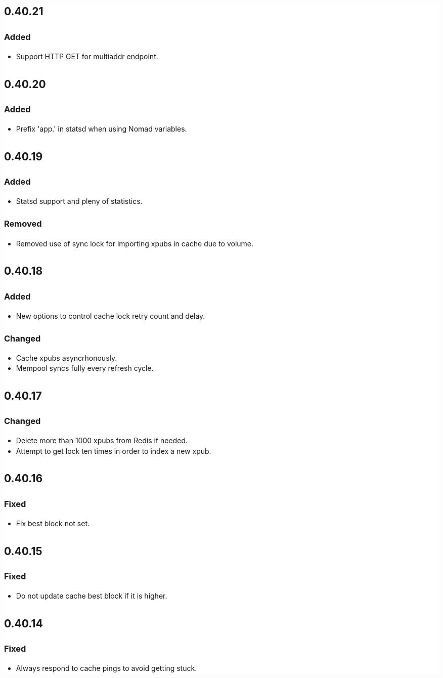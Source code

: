 ## 0.40.21
### Added
- Support HTTP GET for multiaddr endpoint.

## 0.40.20
### Added
- Prefix 'app.' in statsd when using Nomad variables.

## 0.40.19
### Added
- Statsd support and pleny of statistics.

### Removed
- Removed use of sync lock for importing xpubs in cache due to volume.

## 0.40.18
### Added
- New options to control cache lock retry count and delay.

### Changed
- Cache xpubs asyncrhonously.
- Mempool syncs fully every refresh cycle.

## 0.40.17
### Changed
- Delete more than 1000 xpubs from Redis if needed.
- Attempt to get lock ten times in order to index a new xpub.

## 0.40.16
### Fixed
- Fix best block not set.

## 0.40.15
### Fixed
- Do not update cache best block if it is higher.

## 0.40.14
### Fixed
- Always respond to cache pings to avoid getting stuck.
